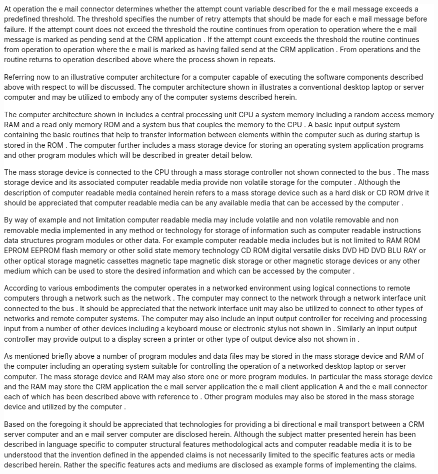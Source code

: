 At operation the e mail connector determines whether the attempt count variable described for the e mail message exceeds a predefined threshold. The threshold specifies the number of retry attempts that should be made for each e mail message before failure. If the attempt count does not exceed the threshold the routine continues from operation to operation where the e mail message is marked as pending send at the CRM application . If the attempt count exceeds the threshold the routine continues from operation to operation where the e mail is marked as having failed send at the CRM application . From operations and the routine returns to operation described above where the process shown in repeats.

Referring now to an illustrative computer architecture for a computer capable of executing the software components described above with respect to will be discussed. The computer architecture shown in illustrates a conventional desktop laptop or server computer and may be utilized to embody any of the computer systems described herein.

The computer architecture shown in includes a central processing unit CPU a system memory including a random access memory RAM and a read only memory ROM and a system bus that couples the memory to the CPU . A basic input output system containing the basic routines that help to transfer information between elements within the computer such as during startup is stored in the ROM . The computer further includes a mass storage device for storing an operating system application programs and other program modules which will be described in greater detail below.

The mass storage device is connected to the CPU through a mass storage controller not shown connected to the bus . The mass storage device and its associated computer readable media provide non volatile storage for the computer . Although the description of computer readable media contained herein refers to a mass storage device such as a hard disk or CD ROM drive it should be appreciated that computer readable media can be any available media that can be accessed by the computer .

By way of example and not limitation computer readable media may include volatile and non volatile removable and non removable media implemented in any method or technology for storage of information such as computer readable instructions data structures program modules or other data. For example computer readable media includes but is not limited to RAM ROM EPROM EEPROM flash memory or other solid state memory technology CD ROM digital versatile disks DVD HD DVD BLU RAY or other optical storage magnetic cassettes magnetic tape magnetic disk storage or other magnetic storage devices or any other medium which can be used to store the desired information and which can be accessed by the computer .

According to various embodiments the computer operates in a networked environment using logical connections to remote computers through a network such as the network . The computer may connect to the network through a network interface unit connected to the bus . It should be appreciated that the network interface unit may also be utilized to connect to other types of networks and remote computer systems. The computer may also include an input output controller for receiving and processing input from a number of other devices including a keyboard mouse or electronic stylus not shown in . Similarly an input output controller may provide output to a display screen a printer or other type of output device also not shown in .

As mentioned briefly above a number of program modules and data files may be stored in the mass storage device and RAM of the computer including an operating system suitable for controlling the operation of a networked desktop laptop or server computer. The mass storage device and RAM may also store one or more program modules. In particular the mass storage device and the RAM may store the CRM application the e mail server application the e mail client application A and the e mail connector each of which has been described above with reference to . Other program modules may also be stored in the mass storage device and utilized by the computer .

Based on the foregoing it should be appreciated that technologies for providing a bi directional e mail transport between a CRM server computer and an e mail server computer are disclosed herein. Although the subject matter presented herein has been described in language specific to computer structural features methodological acts and computer readable media it is to be understood that the invention defined in the appended claims is not necessarily limited to the specific features acts or media described herein. Rather the specific features acts and mediums are disclosed as example forms of implementing the claims.
